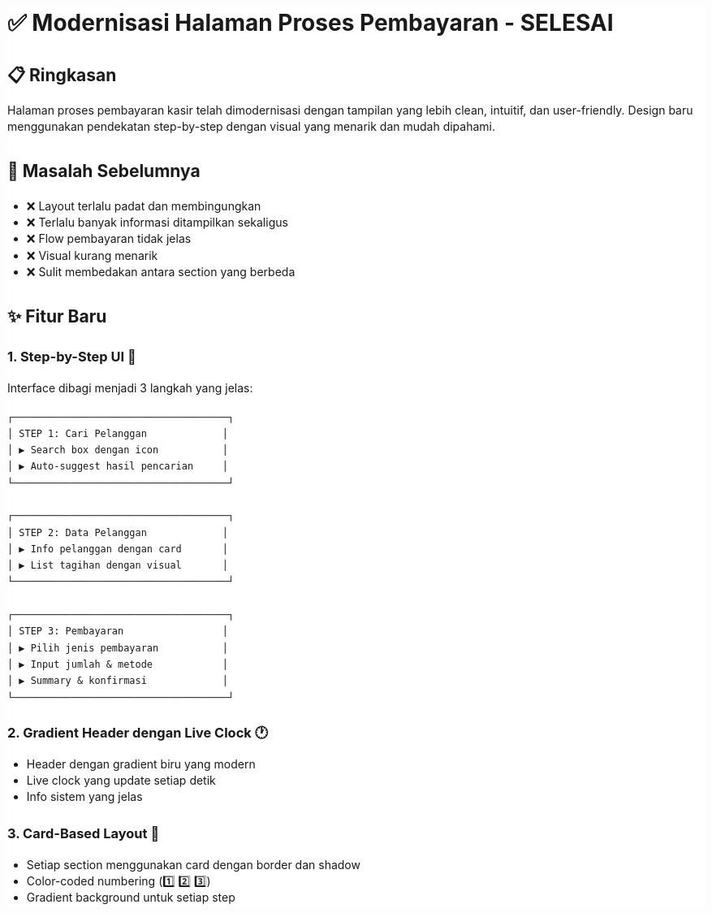 # ✅ Modernisasi Halaman Proses Pembayaran - SELESAI

## 📋 Ringkasan

Halaman proses pembayaran kasir telah dimodernisasi dengan tampilan yang lebih clean, intuitif, dan user-friendly. Design baru menggunakan pendekatan step-by-step dengan visual yang menarik dan mudah dipahami.

## 🎯 Masalah Sebelumnya

- ❌ Layout terlalu padat dan membingungkan
- ❌ Terlalu banyak informasi ditampilkan sekaligus
- ❌ Flow pembayaran tidak jelas
- ❌ Visual kurang menarik
- ❌ Sulit membedakan antara section yang berbeda

## ✨ Fitur Baru

### 1. **Step-by-Step UI** 🎯
Interface dibagi menjadi 3 langkah yang jelas:

```
┌─────────────────────────────────────┐
│ STEP 1: Cari Pelanggan             │
│ ▶ Search box dengan icon           │
│ ▶ Auto-suggest hasil pencarian     │
└─────────────────────────────────────┘

┌─────────────────────────────────────┐
│ STEP 2: Data Pelanggan             │
│ ▶ Info pelanggan dengan card       │
│ ▶ List tagihan dengan visual       │
└─────────────────────────────────────┘

┌─────────────────────────────────────┐
│ STEP 3: Pembayaran                 │
│ ▶ Pilih jenis pembayaran           │
│ ▶ Input jumlah & metode            │
│ ▶ Summary & konfirmasi             │
└─────────────────────────────────────┘
```

### 2. **Gradient Header dengan Live Clock** 🕐
- Header dengan gradient biru yang modern
- Live clock yang update setiap detik
- Info sistem yang jelas

### 3. **Card-Based Layout** 📱
- Setiap section menggunakan card dengan border dan shadow
- Color-coded numbering (1️⃣ 2️⃣ 3️⃣)
- Gradient background untuk setiap step
